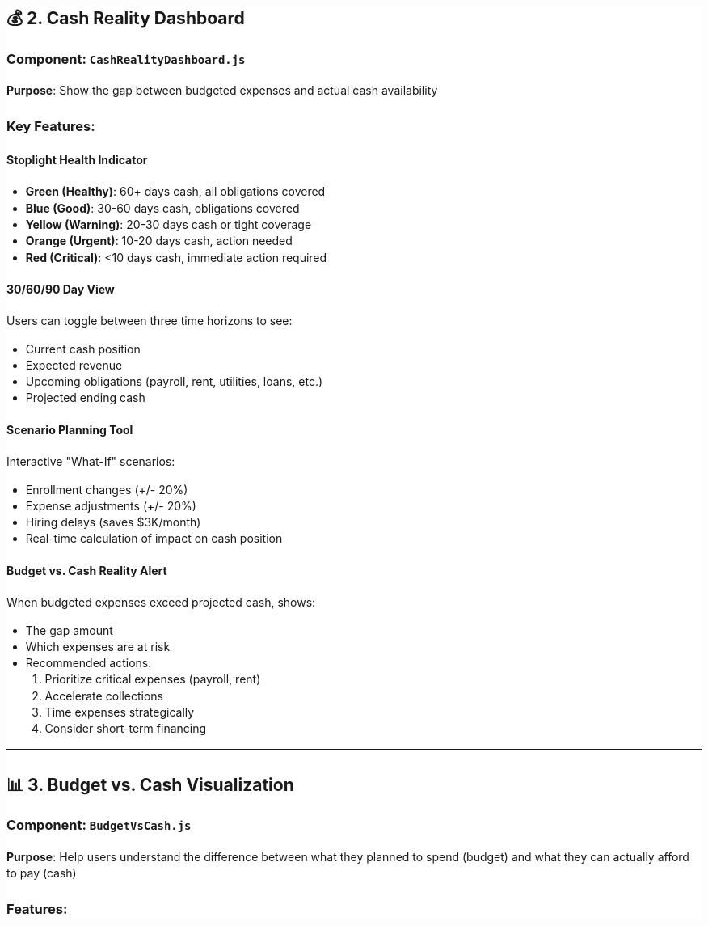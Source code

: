 
## 💰 2. Cash Reality Dashboard

### Component: `CashRealityDashboard.js`

**Purpose**: Show the gap between budgeted expenses and actual cash availability

### Key Features:

#### Stoplight Health Indicator
- **Green (Healthy)**: 60+ days cash, all obligations covered
- **Blue (Good)**: 30-60 days cash, obligations covered
- **Yellow (Warning)**: 20-30 days cash or tight coverage
- **Orange (Urgent)**: 10-20 days cash, action needed
- **Red (Critical)**: <10 days cash, immediate action required

#### 30/60/90 Day View
Users can toggle between three time horizons to see:
- Current cash position
- Expected revenue
- Upcoming obligations (payroll, rent, utilities, loans, etc.)
- Projected ending cash

#### Scenario Planning Tool
Interactive "What-If" scenarios:
- Enrollment changes (+/- 20%)
- Expense adjustments (+/- 20%)
- Hiring delays (saves $3K/month)
- Real-time calculation of impact on cash position

#### Budget vs. Cash Reality Alert
When budgeted expenses exceed projected cash, shows:
- The gap amount
- Which expenses are at risk
- Recommended actions:
  1. Prioritize critical expenses (payroll, rent)
  2. Accelerate collections
  3. Time expenses strategically
  4. Consider short-term financing

---

## 📊 3. Budget vs. Cash Visualization

### Component: `BudgetVsCash.js`

**Purpose**: Help users understand the difference between what they planned to spend (budget) and what they can actually afford to pay (cash)

### Features:

